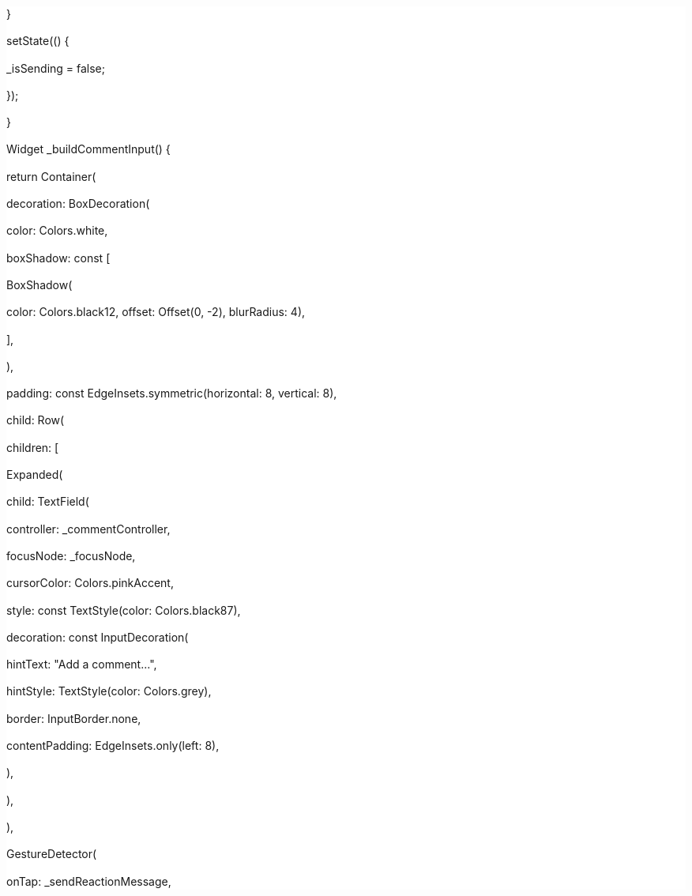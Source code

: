 }

setState(() {

_isSending = false;

});

}

Widget _buildCommentInput() {

return Container(

decoration: BoxDecoration(

color: Colors.white,

boxShadow: const [

BoxShadow(

color: Colors.black12, offset: Offset(0, -2), blurRadius: 4),

],

),

padding: const EdgeInsets.symmetric(horizontal: 8, vertical: 8),

child: Row(

children: [

Expanded(

child: TextField(

controller: _commentController,

focusNode: _focusNode,

cursorColor: Colors.pinkAccent,

style: const TextStyle(color: Colors.black87),

decoration: const InputDecoration(

hintText: "Add a comment...",

hintStyle: TextStyle(color: Colors.grey),

border: InputBorder.none,

contentPadding: EdgeInsets.only(left: 8),

),

),

),

GestureDetector(

onTap: _sendReactionMessage,
